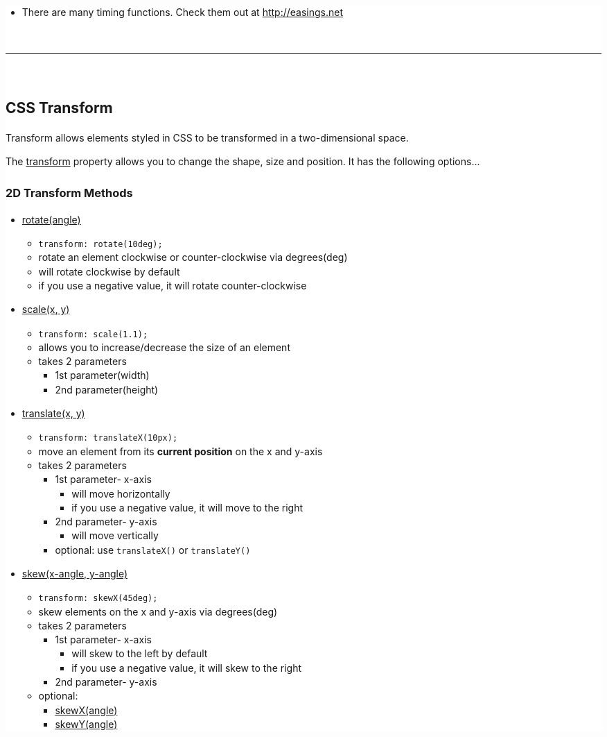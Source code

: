 - There are many timing functions. Check them out at http://easings.net

<br />

---

<br />

## CSS Transform

Transform allows elements styled in CSS to be transformed in a two-dimensional space. 

The [transform](https://www.w3schools.com/cssref/css3_pr_transform.asp) property allows you to change the shape, size and position.  It has the following options...

### 2D Transform Methods 

- [rotate(angle)](https://www.w3schools.com/cssref/playit.asp?filename=playcss_transform_rotate)
    - `transform: rotate(10deg);`
    - rotate an element clockwise or counter-clockwise via degrees(deg)
    - will rotate clockwise by default
    - if you use a negative value, it will rotate counter-clockwise

- [scale(x, y)](https://www.w3schools.com/cssref/playit.asp?filename=playcss_transform_scale)
    - `transform: scale(1.1);`
    - allows you to increase/decrease the size of an element
    - takes 2 parameters
        - 1st parameter(width)
        - 2nd parameter(height)

- [translate(x, y)](https://www.w3schools.com/cssref/playit.asp?filename=playcss_transform_translate)
    - `transform: translateX(10px);`
    - move an element from its **current position** on the x and y-axis
    - takes 2 parameters
        - 1st parameter- x-axis
            - will move horizontally
            - if you use a negative value, it will move to the right
        - 2nd parameter- y-axis
            - will move vertically
        - optional: use `translateX()` or `translateY()`

- [skew(x-angle, y-angle)](https://www.w3schools.com/cssref/playit.asp?filename=playcss_transform_skew)
    - `transform: skewX(45deg);`
    - skew elements on the x and y-axis via degrees(deg)
    - takes 2 parameters
        - 1st parameter- x-axis
            - will skew to the left by default
            - if you use a negative value, it will skew to the right
        - 2nd parameter- y-axis
    - optional: 
        - [skewX(angle)](https://www.w3schools.com/cssref/playit.asp?filename=playcss_transform_skewx)
        - [skewY(angle)](https://www.w3schools.com/cssref/playit.asp?filename=playcss_transform_skewy)
